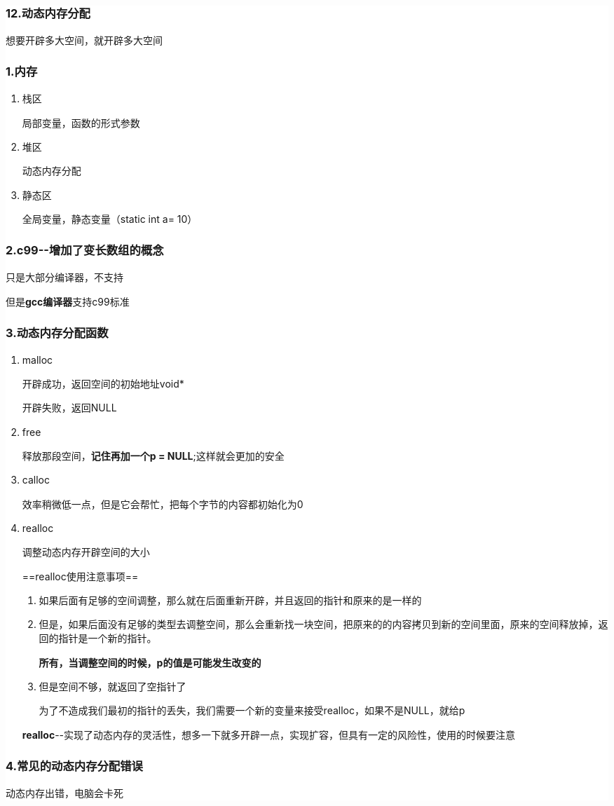 ### 12.动态内存分配

想要开辟多大空间，就开辟多大空间

### 1.内存

1. 栈区

   局部变量，函数的形式参数

2. 堆区

   动态内存分配

3. 静态区

   全局变量，静态变量（static int a=  10）

### 2.c99--增加了变长数组的概念

只是大部分编译器，不支持

但是**gcc编译器**支持c99标准

### 3.动态内存分配函数

1. malloc

   开辟成功，返回空间的初始地址void*

   开辟失败，返回NULL

2. free

   释放那段空间，**记住再加一个p = NULL**;这样就会更加的安全

3. calloc

   效率稍微低一点，但是它会帮忙，把每个字节的内容都初始化为0

4. realloc

   调整动态内存开辟空间的大小

   ==realloc使用注意事项==

   1. 如果后面有足够的空间调整，那么就在后面重新开辟，并且返回的指针和原来的是一样的

   2. 但是，如果后面没有足够的类型去调整空间，那么会重新找一块空间，把原来的的内容拷贝到新的空间里面，原来的空间释放掉，返回的指针是一个新的指针。

      **所有，当调整空间的时候，p的值是可能发生改变的**

   3. 但是空间不够，就返回了空指针了

      为了不造成我们最初的指针的丢失，我们需要一个新的变量来接受realloc，如果不是NULL，就给p

   **realloc**--实现了动态内存的灵活性，想多一下就多开辟一点，实现扩容，但具有一定的风险性，使用的时候要注意

### 4.常见的动态内存分配错误

动态内存出错，电脑会卡死
